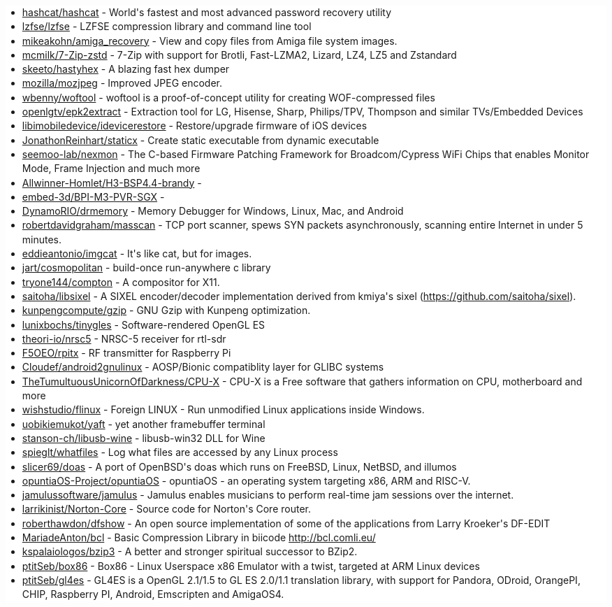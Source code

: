 - [hashcat/hashcat](https://github.com/hashcat/hashcat) - World's fastest and most advanced password recovery utility
- [lzfse/lzfse](https://github.com/lzfse/lzfse) - LZFSE compression library and command line tool
- [mikeakohn/amiga_recovery](https://github.com/mikeakohn/amiga_recovery) - View and copy files from Amiga file system images.
- [mcmilk/7-Zip-zstd](https://github.com/mcmilk/7-Zip-zstd) - 7-Zip with support for Brotli, Fast-LZMA2, Lizard, LZ4, LZ5 and Zstandard
- [skeeto/hastyhex](https://github.com/skeeto/hastyhex) - A blazing fast hex dumper
- [mozilla/mozjpeg](https://github.com/mozilla/mozjpeg) - Improved JPEG encoder.
- [wbenny/woftool](https://github.com/wbenny/woftool) - woftool is a proof-of-concept utility for creating WOF-compressed files
- [openlgtv/epk2extract](https://github.com/openlgtv/epk2extract) - Extraction tool for LG, Hisense, Sharp, Philips/TPV, Thompson and similar TVs/Embedded Devices
- [libimobiledevice/idevicerestore](https://github.com/libimobiledevice/idevicerestore) - Restore/upgrade firmware of iOS devices
- [JonathonReinhart/staticx](https://github.com/JonathonReinhart/staticx) - Create static executable from dynamic executable
- [seemoo-lab/nexmon](https://github.com/seemoo-lab/nexmon) - The C-based Firmware Patching Framework for Broadcom/Cypress WiFi Chips that enables Monitor Mode, Frame Injection and much more
- [Allwinner-Homlet/H3-BSP4.4-brandy](https://github.com/Allwinner-Homlet/H3-BSP4.4-brandy) - 
- [embed-3d/BPI-M3-PVR-SGX](https://github.com/embed-3d/BPI-M3-PVR-SGX) - 
- [DynamoRIO/drmemory](https://github.com/DynamoRIO/drmemory) - Memory Debugger for Windows, Linux, Mac, and Android
- [robertdavidgraham/masscan](https://github.com/robertdavidgraham/masscan) - TCP port scanner, spews SYN packets asynchronously, scanning entire Internet in under 5 minutes.
- [eddieantonio/imgcat](https://github.com/eddieantonio/imgcat) - It's like cat, but for images.
- [jart/cosmopolitan](https://github.com/jart/cosmopolitan) - build-once run-anywhere c library
- [tryone144/compton](https://github.com/tryone144/compton) - A compositor for X11.
- [saitoha/libsixel](https://github.com/saitoha/libsixel) - A SIXEL encoder/decoder implementation derived from kmiya's sixel (https://github.com/saitoha/sixel).
- [kunpengcompute/gzip](https://github.com/kunpengcompute/gzip) - GNU Gzip with Kunpeng optimization.
- [lunixbochs/tinygles](https://github.com/lunixbochs/tinygles) - Software-rendered OpenGL ES
- [theori-io/nrsc5](https://github.com/theori-io/nrsc5) - NRSC-5 receiver for rtl-sdr
- [F5OEO/rpitx](https://github.com/F5OEO/rpitx) - RF transmitter for Raspberry Pi
- [Cloudef/android2gnulinux](https://github.com/Cloudef/android2gnulinux) - AOSP/Bionic compatiblity layer for GLIBC systems
- [TheTumultuousUnicornOfDarkness/CPU-X](https://github.com/TheTumultuousUnicornOfDarkness/CPU-X) - CPU-X is a Free software that gathers information on CPU, motherboard and more
- [wishstudio/flinux](https://github.com/wishstudio/flinux) - Foreign LINUX - Run unmodified Linux applications inside Windows.
- [uobikiemukot/yaft](https://github.com/uobikiemukot/yaft) - yet another framebuffer terminal
- [stanson-ch/libusb-wine](https://github.com/stanson-ch/libusb-wine) - libusb-win32 DLL for Wine
- [spieglt/whatfiles](https://github.com/spieglt/whatfiles) - Log what files are accessed by any Linux process
- [slicer69/doas](https://github.com/slicer69/doas) - A port of OpenBSD's doas which runs on FreeBSD, Linux, NetBSD, and illumos
- [opuntiaOS-Project/opuntiaOS](https://github.com/opuntiaOS-Project/opuntiaOS) - opuntiaOS - an operating system targeting x86, ARM and RISC-V.
- [jamulussoftware/jamulus](https://github.com/jamulussoftware/jamulus) - Jamulus enables musicians to perform real-time jam sessions over the internet.
- [larrikinist/Norton-Core](https://github.com/larrikinist/Norton-Core) - Source code for Norton's Core router.
- [roberthawdon/dfshow](https://github.com/roberthawdon/dfshow) - An open source implementation of some of the applications from Larry Kroeker's DF-EDIT
- [MariadeAnton/bcl](https://github.com/MariadeAnton/bcl) - Basic Compression Library in biicode http://bcl.comli.eu/
- [kspalaiologos/bzip3](https://github.com/kspalaiologos/bzip3) - A better and stronger spiritual successor to BZip2.
- [ptitSeb/box86](https://github.com/ptitSeb/box86) - Box86 - Linux Userspace x86 Emulator with a twist, targeted at ARM Linux devices
- [ptitSeb/gl4es](https://github.com/ptitSeb/gl4es) - GL4ES is a OpenGL 2.1/1.5 to GL ES 2.0/1.1 translation library, with support for Pandora, ODroid, OrangePI, CHIP, Raspberry PI, Android, Emscripten and AmigaOS4.